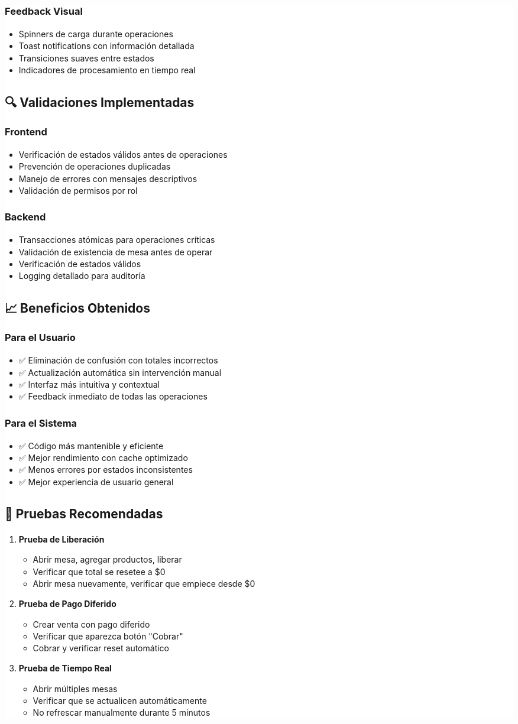 ### **Feedback Visual**
- Spinners de carga durante operaciones
- Toast notifications con información detallada
- Transiciones suaves entre estados
- Indicadores de procesamiento en tiempo real

## 🔍 Validaciones Implementadas

### **Frontend**
- Verificación de estados válidos antes de operaciones
- Prevención de operaciones duplicadas
- Manejo de errores con mensajes descriptivos
- Validación de permisos por rol

### **Backend**
- Transacciones atómicas para operaciones críticas
- Validación de existencia de mesa antes de operar
- Verificación de estados válidos
- Logging detallado para auditoría

## 📈 Beneficios Obtenidos

### **Para el Usuario**
- ✅ Eliminación de confusión con totales incorrectos
- ✅ Actualización automática sin intervención manual
- ✅ Interfaz más intuitiva y contextual
- ✅ Feedback inmediato de todas las operaciones

### **Para el Sistema**
- ✅ Código más mantenible y eficiente
- ✅ Mejor rendimiento con cache optimizado
- ✅ Menos errores por estados inconsistentes
- ✅ Mejor experiencia de usuario general

## 🧪 Pruebas Recomendadas

1. **Prueba de Liberación**
   - Abrir mesa, agregar productos, liberar
   - Verificar que total se resetee a $0
   - Abrir mesa nuevamente, verificar que empiece desde $0

2. **Prueba de Pago Diferido**
   - Crear venta con pago diferido
   - Verificar que aparezca botón "Cobrar"
   - Cobrar y verificar reset automático

3. **Prueba de Tiempo Real**
   - Abrir múltiples mesas
   - Verificar que se actualicen automáticamente
   - No refrescar manualmente durante 5 minutos
